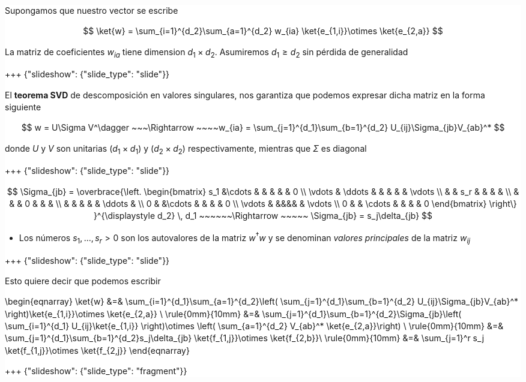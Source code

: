 Supongamos que nuestro vector se escribe

$$
\ket{w} = \sum_{i=1}^{d_2}\sum_{a=1}^{d_2} w_{ia} \ket{e_{1,i}}\otimes \ket{e_{2,a}}
$$

La matriz de coeficientes $w_{ia}$ tiene  dimension $d_1\times d_2$. 
Asumiremos $d_1 \geq d_2$ sin pérdida de generalidad

+++ {"slideshow": {"slide_type": "slide"}}

 El **teorema SVD** de descomposición en valores singulares, nos garantiza que podemos expresar dicha matriz en la forma siguiente
<br>

$$
w = U\Sigma V^\dagger ~~~\Rightarrow ~~~~w_{ia} = \sum_{j=1}^{d_1}\sum_{b=1}^{d_2} U_{ij}\Sigma_{jb}V_{ab}^*
$$

donde $U$ y $V$ son unitarias $(d_1\times d_1)$ y $(d_2\times d_2)$ respectivamente, mientras que $\Sigma$ es diagonal


+++ {"slideshow": {"slide_type": "slide"}}

$$
\Sigma_{jb} = 
\overbrace{\left.
\begin{bmatrix}
s_1 &\cdots  &    &  & & &  0  \\  \vdots & \ddots & & & & & \vdots  \\  & & s_r & & & &  \\
   & &  & 0  & &  &    \\ & & & & & \ddots &  \\  0 & &\cdots  & & & & 0  \\ \vdots & &&&& & \vdots \\ 0 & & \cdots & & & & 0
\end{bmatrix}   \right\}  }^{\displaystyle d_2} \, d_1 ~~~~~~\Rightarrow ~~~~~ \Sigma_{jb} = s_j\delta_{jb}
$$

- Los números $s_1,...,s_r >0$ son los autovalores de la matriz $w^\dagger w$  y se denominan <i>valores principales </i>  de la matriz $w_{ij}$ 

+++ {"slideshow": {"slide_type": "slide"}}


Esto quiere decir que podemos escribir

\begin{eqnarray}
\ket{w} &=& \sum_{i=1}^{d_1}\sum_{a=1}^{d_2}\left( \sum_{j=1}^{d_1}\sum_{b=1}^{d_2} U_{ij}\Sigma_{jb}V_{ab}^* \right)\ket{e_{1,i}}\otimes \ket{e_{2,a}}
\\  \rule{0mm}{10mm}
&=& \sum_{j=1}^{d_1}\sum_{b=1}^{d_2}\Sigma_{jb}\left( \sum_{i=1}^{d_1} U_{ij}\ket{e_{1,i}} \right)\otimes  \left( \sum_{a=1}^{d_2} V_{ab}^* \ket{e_{2,a}}\right)
\\   \rule{0mm}{10mm}
&=& \sum_{j=1}^{d_1}\sum_{b=1}^{d_2}s_j\delta_{jb} \ket{f_{1,j}}\otimes \ket{f_{2,b}}\\   \rule{0mm}{10mm}
&=& \sum_{j=1}^r s_j \ket{f_{1,j}}\otimes \ket{f_{2,j}}
\end{eqnarray}

+++ {"slideshow": {"slide_type": "fragment"}}
